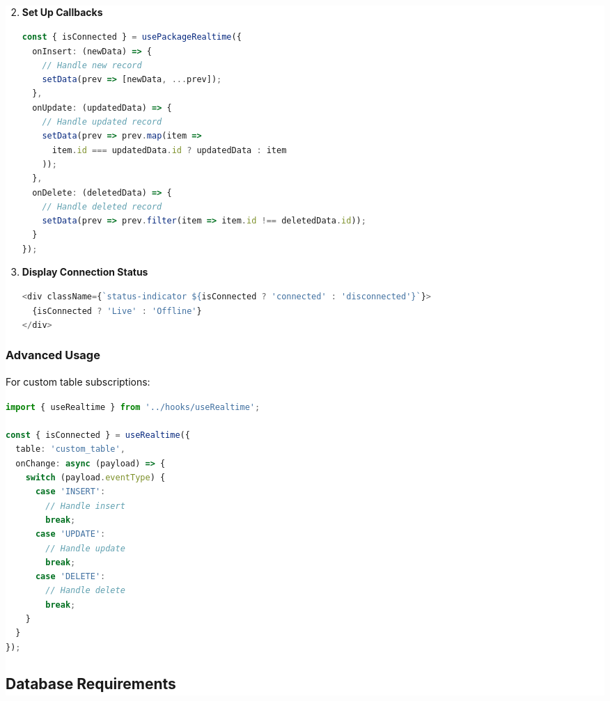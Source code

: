 2. **Set Up Callbacks**
   ```typescript
   const { isConnected } = usePackageRealtime({
     onInsert: (newData) => {
       // Handle new record
       setData(prev => [newData, ...prev]);
     },
     onUpdate: (updatedData) => {
       // Handle updated record
       setData(prev => prev.map(item => 
         item.id === updatedData.id ? updatedData : item
       ));
     },
     onDelete: (deletedData) => {
       // Handle deleted record
       setData(prev => prev.filter(item => item.id !== deletedData.id));
     }
   });
   ```

3. **Display Connection Status**
   ```typescript
   <div className={`status-indicator ${isConnected ? 'connected' : 'disconnected'}`}>
     {isConnected ? 'Live' : 'Offline'}
   </div>
   ```

### Advanced Usage

For custom table subscriptions:

```typescript
import { useRealtime } from '../hooks/useRealtime';

const { isConnected } = useRealtime({
  table: 'custom_table',
  onChange: async (payload) => {
    switch (payload.eventType) {
      case 'INSERT':
        // Handle insert
        break;
      case 'UPDATE':
        // Handle update
        break;
      case 'DELETE':
        // Handle delete
        break;
    }
  }
});
```

## Database Requirements
